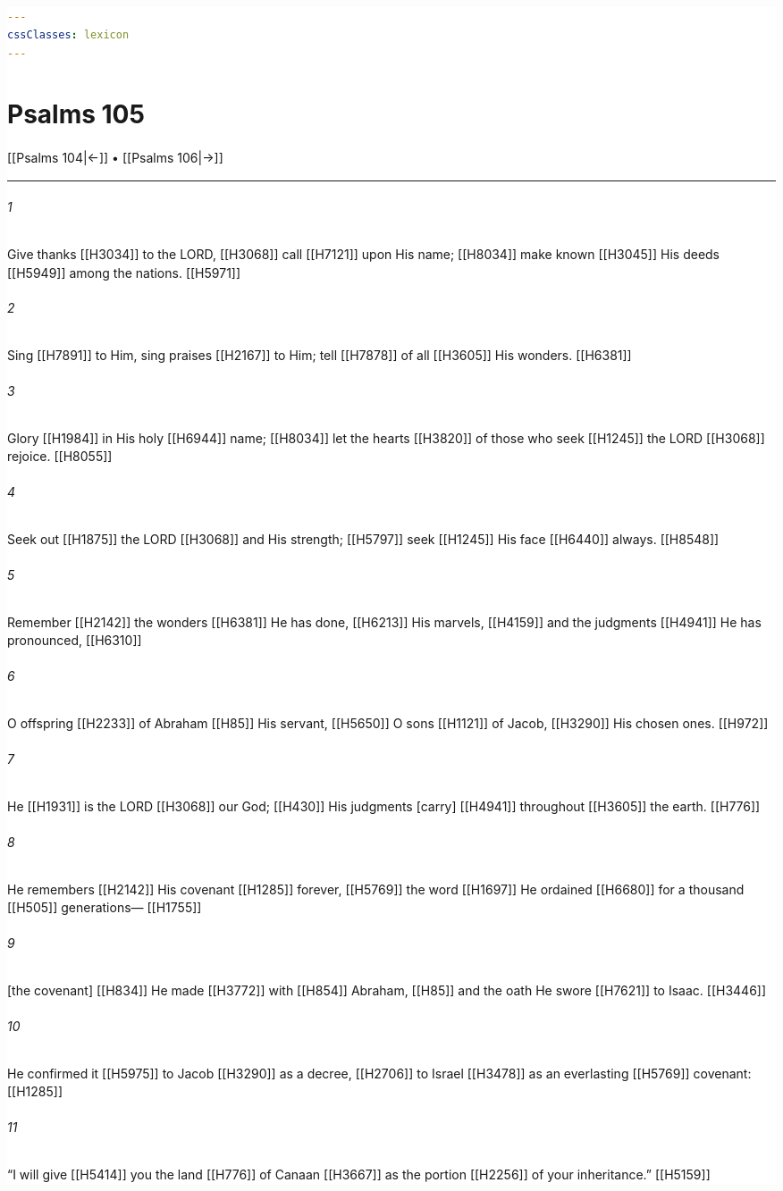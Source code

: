 ```yaml
---
cssClasses: lexicon
---
```


# Psalms 105

[[Psalms 104|←]] • [[Psalms 106|→]]

---

###### 1
Give thanks [[H3034]] to the LORD, [[H3068]] call [[H7121]] upon His name; [[H8034]] make known [[H3045]] His deeds [[H5949]] among the nations. [[H5971]]

###### 2
Sing [[H7891]] to Him,  sing praises [[H2167]] to Him;  tell [[H7878]] of all [[H3605]] His wonders. [[H6381]]

###### 3
Glory [[H1984]] in His holy [[H6944]] name; [[H8034]] let the hearts [[H3820]] of those who seek [[H1245]] the LORD [[H3068]] rejoice. [[H8055]]

###### 4
Seek out [[H1875]] the LORD [[H3068]] and His strength; [[H5797]] seek [[H1245]] His face [[H6440]] always. [[H8548]]

###### 5
Remember [[H2142]] the wonders [[H6381]] He has done, [[H6213]] His marvels, [[H4159]] and the judgments [[H4941]] He has pronounced, [[H6310]]

###### 6
O offspring [[H2233]] of Abraham [[H85]] His servant, [[H5650]] O sons [[H1121]] of Jacob, [[H3290]] His chosen ones. [[H972]]

###### 7
He [[H1931]] is the LORD [[H3068]] our God; [[H430]] His judgments [carry] [[H4941]] throughout [[H3605]] the earth. [[H776]]

###### 8
He remembers [[H2142]] His covenant [[H1285]] forever, [[H5769]] the word [[H1697]] He ordained [[H6680]] for a thousand [[H505]] generations— [[H1755]]

###### 9
[the covenant] [[H834]] He made [[H3772]] with [[H854]] Abraham, [[H85]] and the oath He swore [[H7621]] to Isaac. [[H3446]]

###### 10
He confirmed it [[H5975]] to Jacob [[H3290]] as a decree, [[H2706]] to Israel [[H3478]] as an everlasting [[H5769]] covenant: [[H1285]]

###### 11
“I will give [[H5414]] you  the land [[H776]] of Canaan [[H3667]] as the portion [[H2256]] of your inheritance.” [[H5159]]
